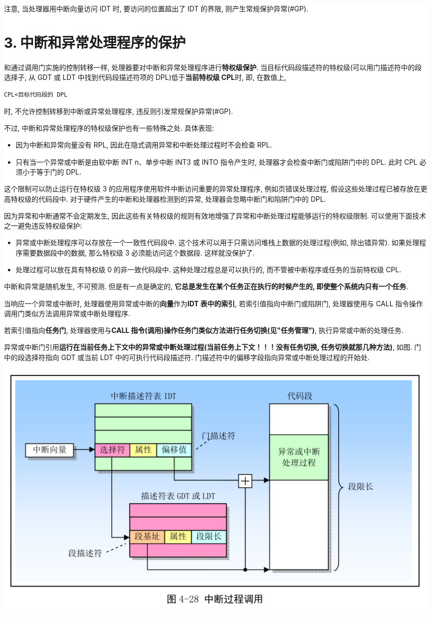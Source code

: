 
注意, 当处理器用中断向量访问 IDT 时, 要访问的位置超出了 IDT 的界限, 则产生常规保护异常(#GP).

# 3. 中断和异常处理程序的保护

和通过调用门实施的控制转移一样, 处理器要对中断和异常处理程序进行**特权级保护**. 当目标代码段描述符的特权级(可以用门描述符中的段选择子, 从 GDT 或 LDT 中找到代码段描述符项的 DPL)低于**当前特权级 CPL**时, 即, 在数值上,

```
CPL<目标代码段的 DPL
```

时, 不允许控制转移到中断或异常处理程序, 违反则引发常规保护异常(#GP).

不过, 中断和异常处理程序的特权级保护也有一些特殊之处. 具体表现:

- 因为中断和异常向量没有 RPL, 因此在隐式调用异常和中断处理过程时不会检查 RPL.

- 只有当一个异常或中断是由软中断 INT n、单步中断 INT3 或 INTO 指令产生时, 处理器才会检查中断门或陷阱门中的 DPL. 此时 CPL 必须小于等于门的 DPL.

这个限制可以防止运行在特权级 3 的应用程序使用软件中断访问重要的异常处理程序, 例如页错误处理过程, 假设这些处理过程已被存放在更高特权级的代码段中. 对于硬件产生的中断和处理器检测到的异常, 处理器会忽略中断门和陷阱门中的 DPL.

因为异常和中断通常不会定期发生, 因此这些有关特权级的规则有效地增强了异常和中断处理过程能够运行的特权级限制. 可以使用下面技术之一避免违反特权级保护:

- 异常或中断处理程序可以存放在一个一致性代码段中. 这个技术可以用于只需访问堆栈上数据的处理过程(例如, 除出错异常). 如果处理程序需要数据段中的数据, 那么特权级 3 必须能访问这个数据段. 这样就没保护了.

- 处理过程可以放在具有特权级 0 的非一致代码段中. 这种处理过程总是可以执行的, 而不管被中断程序或任务的当前特权级 CPL.

中断和异常是随机发生, 不可预测. 但是有一点是确定的, **它总是发生在某个任务正在执行的时候产生的, 即使整个系统内只有一个任务**.

当响应一个异常或中断时, 处理器使用异常或中断的**向量**作为**IDT 表中的索引**, 若索引值指向中断门或陷阱门, 处理器使用与 CALL 指令操作调用门类似方法调用异常或中断处理程序.

若索引值指向**任务门**, 处理器使用与**CALL 指令(调用)**操作任务门类似方法进行**任务切换(见"任务管理")**, 执行异常或中断的处理任务.

异常或中断门引用**运行在当前任务上下文中的异常或中断处理过程(当前任务上下文！！！没有任务切换, 任务切换就那几种方法)**, 如图. 门中的段选择符指向 GDT 或当前 LDT 中的可执行代码段描述符. 门描述符中的偏移字段指向异常或中断处理过程的开始处.

![config](images/6.png)
